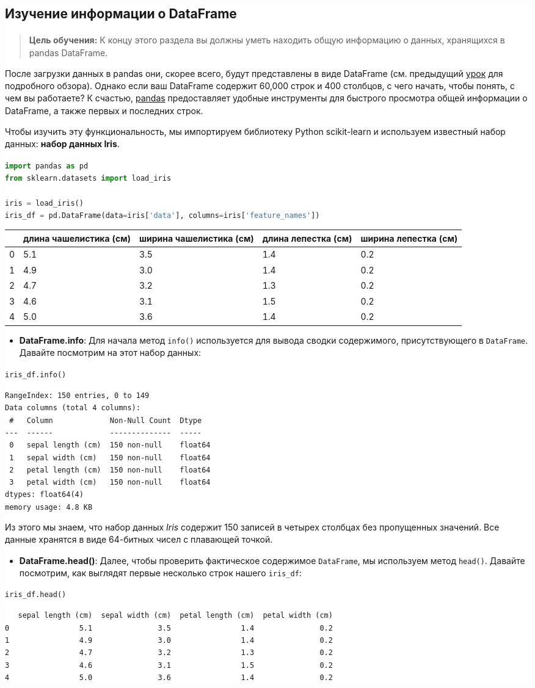 ## Изучение информации о DataFrame
> **Цель обучения:** К концу этого раздела вы должны уметь находить общую информацию о данных, хранящихся в pandas DataFrame.

После загрузки данных в pandas они, скорее всего, будут представлены в виде DataFrame (см. предыдущий [урок](https://github.com/microsoft/Data-Science-For-Beginners/tree/main/2-Working-With-Data/07-python#dataframe) для подробного обзора). Однако если ваш DataFrame содержит 60,000 строк и 400 столбцов, с чего начать, чтобы понять, с чем вы работаете? К счастью, [pandas](https://pandas.pydata.org/) предоставляет удобные инструменты для быстрого просмотра общей информации о DataFrame, а также первых и последних строк.

Чтобы изучить эту функциональность, мы импортируем библиотеку Python scikit-learn и используем известный набор данных: **набор данных Iris**.

```python
import pandas as pd
from sklearn.datasets import load_iris

iris = load_iris()
iris_df = pd.DataFrame(data=iris['data'], columns=iris['feature_names'])
```
|                                        |длина чашелистика (см)|ширина чашелистика (см)|длина лепестка (см)|ширина лепестка (см)|
|----------------------------------------|-----------------------|-----------------------|-------------------|-------------------|
|0                                       |5.1                    |3.5                    |1.4                |0.2                |
|1                                       |4.9                    |3.0                    |1.4                |0.2                |
|2                                       |4.7                    |3.2                    |1.3                |0.2                |
|3                                       |4.6                    |3.1                    |1.5                |0.2                |
|4                                       |5.0                    |3.6                    |1.4                |0.2                |

- **DataFrame.info**: Для начала метод `info()` используется для вывода сводки содержимого, присутствующего в `DataFrame`. Давайте посмотрим на этот набор данных:
```python
iris_df.info()
```
```
RangeIndex: 150 entries, 0 to 149
Data columns (total 4 columns):
 #   Column             Non-Null Count  Dtype  
---  ------             --------------  -----  
 0   sepal length (cm)  150 non-null    float64
 1   sepal width (cm)   150 non-null    float64
 2   petal length (cm)  150 non-null    float64
 3   petal width (cm)   150 non-null    float64
dtypes: float64(4)
memory usage: 4.8 KB
```
Из этого мы знаем, что набор данных *Iris* содержит 150 записей в четырех столбцах без пропущенных значений. Все данные хранятся в виде 64-битных чисел с плавающей точкой.

- **DataFrame.head()**: Далее, чтобы проверить фактическое содержимое `DataFrame`, мы используем метод `head()`. Давайте посмотрим, как выглядят первые несколько строк нашего `iris_df`:
```python
iris_df.head()
```
```
   sepal length (cm)  sepal width (cm)  petal length (cm)  petal width (cm)
0                5.1               3.5                1.4               0.2
1                4.9               3.0                1.4               0.2
2                4.7               3.2                1.3               0.2
3                4.6               3.1                1.5               0.2
4                5.0               3.6                1.4               0.2
```